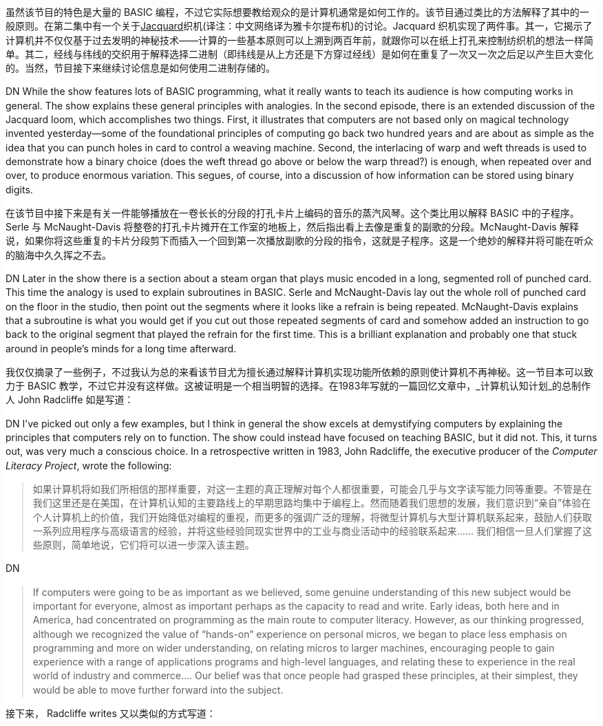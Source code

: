 虽然该节目的特色是大量的 BASIC 编程，不过它实际想要教给观众的是计算机通常是如何工作的。该节目通过类比的方法解释了其中的一般原则。在第二集中有一个关于[Jacquard][T9]织机(译注：中文网络译为雅卡尔提布机)的讨论。Jacquard 织机实现了两件事。其一，它揭示了计算机并不仅仅基于过去发明的神秘技术——计算的一些基本原则可以上溯到两百年前，就跟你可以在纸上打孔来控制纺织机的想法一样简单。其二，经线与纬线的交织用于解释选择二进制（即纬线是从上方还是下方穿过经线）是如何在重复了一次又一次之后足以产生巨大变化的。当然，节目接下来继续讨论信息是如何使用二进制存储的。

DN
While the show features lots of BASIC programming, what it really wants to teach its audience is how computing works in general. The show explains these general principles with analogies. In the second episode, there is an extended discussion of the Jacquard loom, which accomplishes two things. First, it illustrates that computers are not based only on magical technology invented yesterday—some of the foundational principles of computing go back two hundred years and are about as simple as the idea that you can punch holes in card to control a weaving machine. Second, the interlacing of warp and weft threads is used to demonstrate how a binary choice (does the weft thread go above or below the warp thread?) is enough, when repeated over and over, to produce enormous variation. This segues, of course, into a discussion of how information can be stored using binary digits.

在该节目中接下来是有关一件能够播放在一卷长长的分段的打孔卡片上编码的音乐的蒸汽风琴。这个类比用以解释 BASIC 中的子程序。Serle 与 McNaught-Davis 将整卷的打孔卡片摊开在工作室的地板上，然后指出看上去像是重复的副歌的分段。McNaught-Davis 解释说，如果你将这些重复的卡片分段剪下而插入一个回到第一次播放副歌的分段的指令，这就是子程序。这是一个绝妙的解释并将可能在听众的脑海中久久挥之不去。

DN
Later in the show there is a section about a steam organ that plays music encoded in a long, segmented roll of punched card. This time the analogy is used to explain subroutines in BASIC. Serle and McNaught-Davis lay out the whole roll of punched card on the floor in the studio, then point out the segments where it looks like a refrain is being repeated. McNaught-Davis explains that a subroutine is what you would get if you cut out those repeated segments of card and somehow added an instruction to go back to the original segment that played the refrain for the first time. This is a brilliant explanation and probably one that stuck around in people’s minds for a long time afterward.

我仅仅摘录了一些例子，不过我认为总的来看该节目尤为擅长通过解释计算机实现功能所依赖的原则使计算机不再神秘。这一节目本可以致力于 BASIC 教学，不过它并没有这样做。这被证明是一个相当明智的选择。在1983年写就的一篇回忆文章中，_计算机认知计划_的总制作人 John Radcliffe 如是写道：

DN
I’ve picked out only a few examples, but I think in general the show excels at demystifying computers by explaining the principles that computers rely on to function. The show could instead have focused on teaching BASIC, but it did not. This, it turns out, was very much a conscious choice. In a retrospective written in 1983, John Radcliffe, the executive producer of the _Computer Literacy Project_, wrote the following:

> 如果计算机将如我们所相信的那样重要，对这一主题的真正理解对每个人都很重要，可能会几乎与文字读写能力同等重要。不管是在我们这里还是在美国，在计算机认知的主要路线上的早期思路均集中于编程上。然而随着我们思想的发展，我们意识到“亲自”体验在个人计算机上的价值，我们开始降低对编程的重视，而更多的强调广泛的理解，将微型计算机与大型计算机联系起来，鼓励人们获取一系列应用程序与高级语言的经验，并将这些经验同现实世界中的工业与商业活动中的经验联系起来…… 我们相信一旦人们掌握了这些原则，简单地说，它们将可以进一步深入该主题。

DN
> If computers were going to be as important as we believed, some genuine understanding of this new subject would be important for everyone, almost as important perhaps as the capacity to read and write. Early ideas, both here and in America, had concentrated on programming as the main route to computer literacy. However, as our thinking progressed, although we recognized the value of “hands-on” experience on personal micros, we began to place less emphasis on programming and more on wider understanding, on relating micros to larger machines, encouraging people to gain experience with a range of applications programs and high-level languages, and relating these to experience in the real world of industry and commerce…. Our belief was that once people had grasped these principles, at their simplest, they would be able to move further forward into the subject.

接下来， Radcliffe writes 又以类似的方式写道：


[#]: subject: "Codecademy vs. The BBC Micro"
[#]: via: "https://twobithistory.org/2019/03/31/bbc-micro.html"
[#]: author: "Two-Bit History https://twobithistory.org"
[#]: collector: "lujun9972"
[#]: translator: "CanYellow"
[#]: reviewer: " "
[#]: publisher: " "
[#]: url: " "
[a]: https://twobithistory.org
[b]: https://github.com/lujun9972
[1]: tmp.zNBs2lK4Ca#fn:1
[2]: tmp.zNBs2lK4Ca#fn:2
[3]: tmp.zNBs2lK4Ca#fn:3
[4]: https://computer-literacy-project.pilots.bbcconnectedstudio.co.uk/
[5]: https://twobithistory.org/2018/07/22/dawn-of-the-microcomputer.html
[6]: tmp.zNBs2lK4Ca#fn:4
[7]: tmp.zNBs2lK4Ca#fn:5
[8]: tmp.zNBs2lK4Ca#fn:6
[9]: https://twobithistory.org/images/beeb.jpg
[10]: https://twitter.com/TwoBitHistory/status/1112372000742404098
[11]: tmp.zNBs2lK4Ca#fn:7
[12]: https://twitter.com/TwoBitHistory/status/1111305774939234304
[13]: tmp.zNBs2lK4Ca#fn:8
[14]: https://twobithistory.org/2018/09/02/learning-basic.html
[15]: https://twitter.com/TwoBitHistory
[16]: https://twobithistory.org/feed.xml
[17]: https://twitter.com/TwoBitHistory/status/1091148050221944832?ref_src=twsrc%5Etfw
[18]: tmp.zNBs2lK4Ca#fnref:1
[19]: tmp.zNBs2lK4Ca#fnref:2
[20]: https://computer-literacy-project.pilots.bbcconnectedstudio.co.uk/media/Towards%20Computer%20Literacy.pdf
[21]: tmp.zNBs2lK4Ca#fnref:3
[22]: tmp.zNBs2lK4Ca#fnref:4
[23]: tmp.zNBs2lK4Ca#fnref:5
[24]: tmp.zNBs2lK4Ca#fnref:6
[25]: tmp.zNBs2lK4Ca#fnref:7
[26]: tmp.zNBs2lK4Ca#fnref:8
[T1]: https://www.codecademy.com/
[T2]: https://bbcmicro.computer/
[T3]: https://clp.bbcrewind.co.uk/history
[T4]: https://archive.org/details/byte-magazine?tab=about
[T5]: https://www.bbc.co.uk/iplayer/episode/p01z4rrj/horizon-19771978-now-the-chips-are-down
[T6]: https://archive.org/details/BBCHorizon19771978NowTheChipsAreDown
[T7]: https://en.wikipedia.org/wiki/Sinclair_Research
[T8]: https://en.wikipedia.org/wiki/Breakout_(video_game)
[T9]: https://www.scienceandindustrymuseum.org.uk/objects-and-stories/jacquard-loom